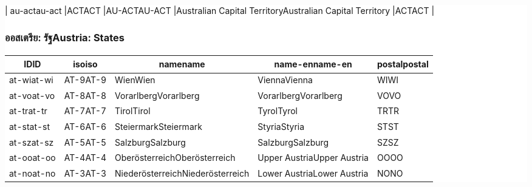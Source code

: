 | <span data-ttu-id="74f93-211">au-act</span><span class="sxs-lookup"><span data-stu-id="74f93-211">au-act</span></span> |<span data-ttu-id="74f93-212">ACT</span><span class="sxs-lookup"><span data-stu-id="74f93-212">ACT</span></span> |<span data-ttu-id="74f93-213">AU-ACT</span><span class="sxs-lookup"><span data-stu-id="74f93-213">AU-ACT</span></span> |<span data-ttu-id="74f93-214">Australian Capital Territory</span><span class="sxs-lookup"><span data-stu-id="74f93-214">Australian Capital Territory</span></span> |<span data-ttu-id="74f93-215">ACT</span><span class="sxs-lookup"><span data-stu-id="74f93-215">ACT</span></span> |

### <a name="austria-states"></a><span data-ttu-id="74f93-216">ออสเตรีย: รัฐ</span><span class="sxs-lookup"><span data-stu-id="74f93-216">Austria: States</span></span>

| <span data-ttu-id="74f93-217">ID</span><span class="sxs-lookup"><span data-stu-id="74f93-217">ID</span></span> | <span data-ttu-id="74f93-218">iso</span><span class="sxs-lookup"><span data-stu-id="74f93-218">iso</span></span> | <span data-ttu-id="74f93-219">name</span><span class="sxs-lookup"><span data-stu-id="74f93-219">name</span></span> | <span data-ttu-id="74f93-220">name-en</span><span class="sxs-lookup"><span data-stu-id="74f93-220">name-en</span></span> | <span data-ttu-id="74f93-221">postal</span><span class="sxs-lookup"><span data-stu-id="74f93-221">postal</span></span> |
| --- | --- | --- | --- | --- |
| <span data-ttu-id="74f93-222">at-wi</span><span class="sxs-lookup"><span data-stu-id="74f93-222">at-wi</span></span> |<span data-ttu-id="74f93-223">AT-9</span><span class="sxs-lookup"><span data-stu-id="74f93-223">AT-9</span></span> |<span data-ttu-id="74f93-224">Wien</span><span class="sxs-lookup"><span data-stu-id="74f93-224">Wien</span></span> |<span data-ttu-id="74f93-225">Vienna</span><span class="sxs-lookup"><span data-stu-id="74f93-225">Vienna</span></span> |<span data-ttu-id="74f93-226">WI</span><span class="sxs-lookup"><span data-stu-id="74f93-226">WI</span></span> |
| <span data-ttu-id="74f93-227">at-vo</span><span class="sxs-lookup"><span data-stu-id="74f93-227">at-vo</span></span> |<span data-ttu-id="74f93-228">AT-8</span><span class="sxs-lookup"><span data-stu-id="74f93-228">AT-8</span></span> |<span data-ttu-id="74f93-229">Vorarlberg</span><span class="sxs-lookup"><span data-stu-id="74f93-229">Vorarlberg</span></span> |<span data-ttu-id="74f93-230">Vorarlberg</span><span class="sxs-lookup"><span data-stu-id="74f93-230">Vorarlberg</span></span> |<span data-ttu-id="74f93-231">VO</span><span class="sxs-lookup"><span data-stu-id="74f93-231">VO</span></span> |
| <span data-ttu-id="74f93-232">at-tr</span><span class="sxs-lookup"><span data-stu-id="74f93-232">at-tr</span></span> |<span data-ttu-id="74f93-233">AT-7</span><span class="sxs-lookup"><span data-stu-id="74f93-233">AT-7</span></span> |<span data-ttu-id="74f93-234">Tirol</span><span class="sxs-lookup"><span data-stu-id="74f93-234">Tirol</span></span> |<span data-ttu-id="74f93-235">Tyrol</span><span class="sxs-lookup"><span data-stu-id="74f93-235">Tyrol</span></span> |<span data-ttu-id="74f93-236">TR</span><span class="sxs-lookup"><span data-stu-id="74f93-236">TR</span></span> |
| <span data-ttu-id="74f93-237">at-st</span><span class="sxs-lookup"><span data-stu-id="74f93-237">at-st</span></span> |<span data-ttu-id="74f93-238">AT-6</span><span class="sxs-lookup"><span data-stu-id="74f93-238">AT-6</span></span> |<span data-ttu-id="74f93-239">Steiermark</span><span class="sxs-lookup"><span data-stu-id="74f93-239">Steiermark</span></span> |<span data-ttu-id="74f93-240">Styria</span><span class="sxs-lookup"><span data-stu-id="74f93-240">Styria</span></span> |<span data-ttu-id="74f93-241">ST</span><span class="sxs-lookup"><span data-stu-id="74f93-241">ST</span></span> |
| <span data-ttu-id="74f93-242">at-sz</span><span class="sxs-lookup"><span data-stu-id="74f93-242">at-sz</span></span> |<span data-ttu-id="74f93-243">AT-5</span><span class="sxs-lookup"><span data-stu-id="74f93-243">AT-5</span></span> |<span data-ttu-id="74f93-244">Salzburg</span><span class="sxs-lookup"><span data-stu-id="74f93-244">Salzburg</span></span> |<span data-ttu-id="74f93-245">Salzburg</span><span class="sxs-lookup"><span data-stu-id="74f93-245">Salzburg</span></span> |<span data-ttu-id="74f93-246">SZ</span><span class="sxs-lookup"><span data-stu-id="74f93-246">SZ</span></span> |
| <span data-ttu-id="74f93-247">at-oo</span><span class="sxs-lookup"><span data-stu-id="74f93-247">at-oo</span></span> |<span data-ttu-id="74f93-248">AT-4</span><span class="sxs-lookup"><span data-stu-id="74f93-248">AT-4</span></span> |<span data-ttu-id="74f93-249">Oberösterreich</span><span class="sxs-lookup"><span data-stu-id="74f93-249">Oberösterreich</span></span> |<span data-ttu-id="74f93-250">Upper Austria</span><span class="sxs-lookup"><span data-stu-id="74f93-250">Upper Austria</span></span> |<span data-ttu-id="74f93-251">OO</span><span class="sxs-lookup"><span data-stu-id="74f93-251">OO</span></span> |
| <span data-ttu-id="74f93-252">at-no</span><span class="sxs-lookup"><span data-stu-id="74f93-252">at-no</span></span> |<span data-ttu-id="74f93-253">AT-3</span><span class="sxs-lookup"><span data-stu-id="74f93-253">AT-3</span></span> |<span data-ttu-id="74f93-254">Niederösterreich</span><span class="sxs-lookup"><span data-stu-id="74f93-254">Niederösterreich</span></span> |<span data-ttu-id="74f93-255">Lower Austria</span><span class="sxs-lookup"><span data-stu-id="74f93-255">Lower Austria</span></span> |<span data-ttu-id="74f93-256">NO</span><span class="sxs-lookup"><span data-stu-id="74f93-256">NO</span></span> |